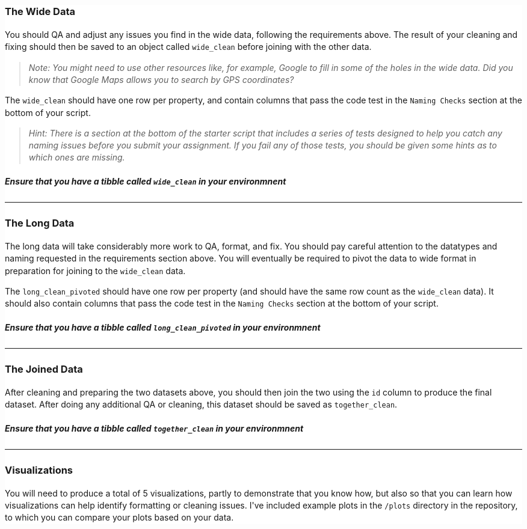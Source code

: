 
### The Wide Data

You should QA and adjust any issues you find in the wide data, following the requirements above. The result of your cleaning and fixing should then be saved to an object called `wide_clean` before joining with the other data.

>_Note: You might need to use other resources like, for example, Google to fill in some of the holes in the wide data. Did you know that Google Maps allows you to search by GPS coordinates?_

The `wide_clean` should have one row per property, and contain columns that pass the code test in the `Naming Checks` section at the bottom of your script.

>_Hint: There is a section at the bottom of the starter script that includes a series of tests designed to help you catch any naming issues before you submit your assignment. If you fail any of those tests, you should be given some hints as to which ones are missing._

##### Ensure that you have a tibble called `wide_clean` in your environmnent

---

### The Long Data

The long data will take considerably more work to QA, format, and fix. You should pay careful attention to the datatypes and naming requested in the requirements section above. You will eventually be required to pivot the data to wide format in preparation for joining to the `wide_clean` data.

The `long_clean_pivoted` should have one row per property (and should have the same row count as the `wide_clean` data). It should also contain columns that pass the code test in the `Naming Checks` section at the bottom of your script.

##### Ensure that you have a tibble called `long_clean_pivoted` in your environmnent

---

### The Joined Data

After cleaning and preparing the two datasets above, you should then join the two using the `id` column to produce the final dataset. After doing any additional QA or cleaning, this dataset should be saved as `together_clean`.


##### Ensure that you have a tibble called `together_clean` in your environmnent

---

### Visualizations

You will need to produce a total of 5 visualizations, partly to demonstrate that you know how, but also so that you can learn how visualizations can help identify formatting or cleaning issues. I've included example plots in the `/plots` directory in the repository, to which you can compare your plots based on your data.
